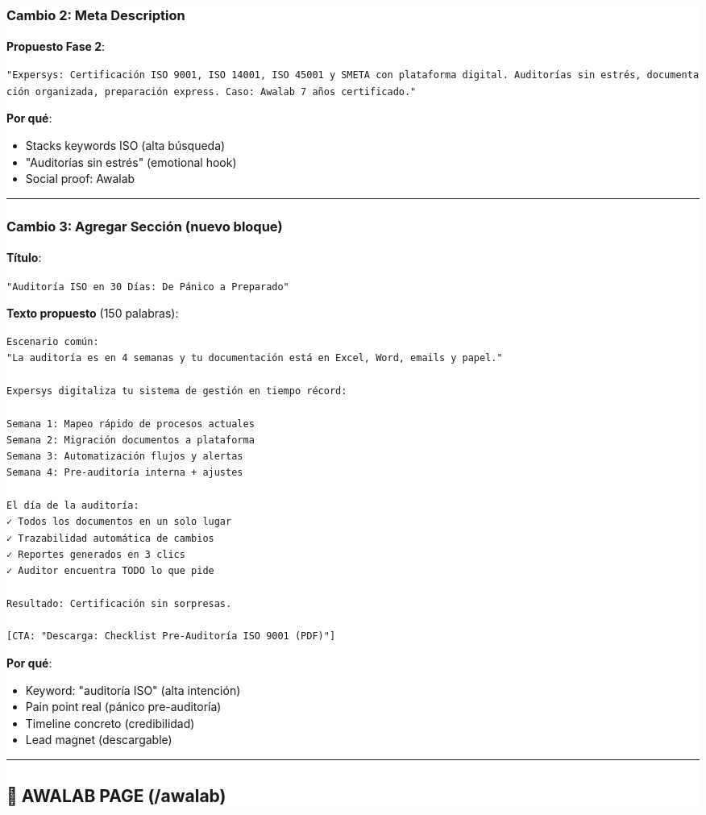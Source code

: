 
### Cambio 2: Meta Description

**Propuesto Fase 2**:
```
"Expersys: Certificación ISO 9001, ISO 14001, ISO 45001 y SMETA con plataforma digital. Auditorías sin estrés, documentación organizada, preparación express. Caso: Awalab 7 años certificado."
```

**Por qué**:
- Stacks keywords ISO (alta búsqueda)
- "Auditorías sin estrés" (emotional hook)
- Social proof: Awalab

---

### Cambio 3: Agregar Sección (nuevo bloque)

**Título**:
```
"Auditoría ISO en 30 Días: De Pánico a Preparado"
```

**Texto propuesto** (150 palabras):
```
Escenario común:
"La auditoría es en 4 semanas y tu documentación está en Excel, Word, emails y papel."

Expersys digitaliza tu sistema de gestión en tiempo récord:

Semana 1: Mapeo rápido de procesos actuales
Semana 2: Migración documentos a plataforma
Semana 3: Automatización flujos y alertas
Semana 4: Pre-auditoría interna + ajustes

El día de la auditoría:
✓ Todos los documentos en un solo lugar
✓ Trazabilidad automática de cambios
✓ Reportes generados en 3 clics
✓ Auditor encuentra TODO lo que pide

Resultado: Certificación sin sorpresas.

[CTA: "Descarga: Checklist Pre-Auditoría ISO 9001 (PDF)"]
```

**Por qué**:
- Keyword: "auditoría ISO" (alta intención)
- Pain point real (pánico pre-auditoría)
- Timeline concreto (credibilidad)
- Lead magnet (descargable)

---

## 📄 AWALAB PAGE (/awalab)

